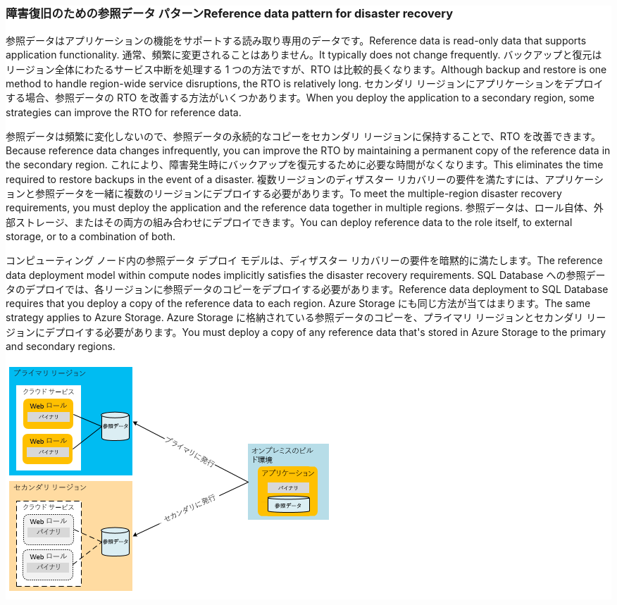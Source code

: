 ### <a name="reference-data-pattern-for-disaster-recovery"></a><span data-ttu-id="53c13-294">障害復旧のための参照データ パターン</span><span class="sxs-lookup"><span data-stu-id="53c13-294">Reference data pattern for disaster recovery</span></span>
<span data-ttu-id="53c13-295">参照データはアプリケーションの機能をサポートする読み取り専用のデータです。</span><span class="sxs-lookup"><span data-stu-id="53c13-295">Reference data is read-only data that supports application functionality.</span></span> <span data-ttu-id="53c13-296">通常、頻繁に変更されることはありません。</span><span class="sxs-lookup"><span data-stu-id="53c13-296">It typically does not change frequently.</span></span> <span data-ttu-id="53c13-297">バックアップと復元はリージョン全体にわたるサービス中断を処理する 1 つの方法ですが、RTO は比較的長くなります。</span><span class="sxs-lookup"><span data-stu-id="53c13-297">Although backup and restore is one method to handle region-wide service disruptions, the RTO is relatively long.</span></span> <span data-ttu-id="53c13-298">セカンダリ リージョンにアプリケーションをデプロイする場合、参照データの RTO を改善する方法がいくつかあります。</span><span class="sxs-lookup"><span data-stu-id="53c13-298">When you deploy the application to a secondary region, some strategies can improve the RTO for reference data.</span></span>

<span data-ttu-id="53c13-299">参照データは頻繁に変化しないので、参照データの永続的なコピーをセカンダリ リージョンに保持することで、RTO を改善できます。</span><span class="sxs-lookup"><span data-stu-id="53c13-299">Because reference data changes infrequently, you can improve the RTO by maintaining a permanent copy of the reference data in the secondary region.</span></span> <span data-ttu-id="53c13-300">これにより、障害発生時にバックアップを復元するために必要な時間がなくなります。</span><span class="sxs-lookup"><span data-stu-id="53c13-300">This eliminates the time required to restore backups in the event of a disaster.</span></span> <span data-ttu-id="53c13-301">複数リージョンのディザスター リカバリーの要件を満たすには、アプリケーションと参照データを一緒に複数のリージョンにデプロイする必要があります。</span><span class="sxs-lookup"><span data-stu-id="53c13-301">To meet the multiple-region disaster recovery requirements, you must deploy the application and the reference data together in multiple regions.</span></span> <span data-ttu-id="53c13-302">参照データは、ロール自体、外部ストレージ、またはその両方の組み合わせにデプロイできます。</span><span class="sxs-lookup"><span data-stu-id="53c13-302">You can deploy reference data to the role itself, to external storage, or to a combination of both.</span></span>

<span data-ttu-id="53c13-303">コンピューティング ノード内の参照データ デプロイ モデルは、ディザスター リカバリーの要件を暗黙的に満たします。</span><span class="sxs-lookup"><span data-stu-id="53c13-303">The reference data deployment model within compute nodes implicitly satisfies the disaster recovery requirements.</span></span> <span data-ttu-id="53c13-304">SQL Database への参照データのデプロイでは、各リージョンに参照データのコピーをデプロイする必要があります。</span><span class="sxs-lookup"><span data-stu-id="53c13-304">Reference data deployment to SQL Database requires that you deploy a copy of the reference data to each region.</span></span> <span data-ttu-id="53c13-305">Azure Storage にも同じ方法が当てはまります。</span><span class="sxs-lookup"><span data-stu-id="53c13-305">The same strategy applies to Azure Storage.</span></span> <span data-ttu-id="53c13-306">Azure Storage に格納されている参照データのコピーを、プライマリ リージョンとセカンダリ リージョンにデプロイする必要があります。</span><span class="sxs-lookup"><span data-stu-id="53c13-306">You must deploy a copy of any reference data that's stored in Azure Storage to the primary and secondary regions.</span></span>

![プライマリ リージョンとセカンダリ リージョン両方への参照データの発行](./images/disaster-recovery-azure-applications/reference-data-publication-to-both-primary-and-secondary-regions.png)
